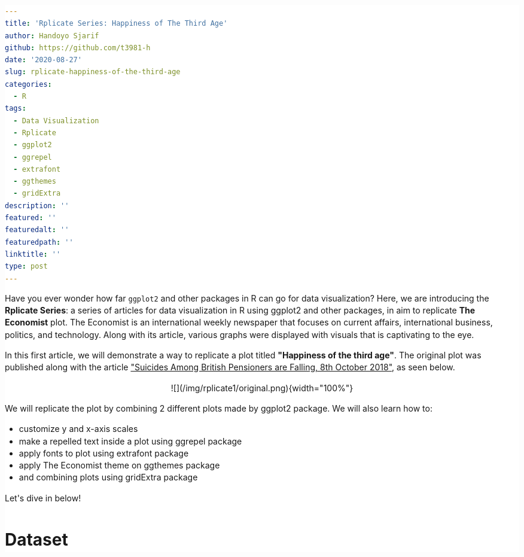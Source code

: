 ```yaml
---
title: 'Rplicate Series: Happiness of The Third Age'
author: Handoyo Sjarif
github: https://github.com/t3981-h
date: '2020-08-27'
slug: rplicate-happiness-of-the-third-age
categories:
  - R
tags:
  - Data Visualization
  - Rplicate
  - ggplot2
  - ggrepel
  - extrafont
  - ggthemes
  - gridExtra
description: ''
featured: ''
featuredalt: ''
featuredpath: ''
linktitle: ''
type: post
---
```




Have you ever wonder how far `ggplot2` and other packages in R can go for data visualization? Here, we are introducing the **Rplicate Series**: a series of articles for data visualization in R using ggplot2 and other packages, in aim to replicate **The Economist** plot. The Economist is an international weekly newspaper that focuses on current affairs, international business, politics, and technology. Along with its article, various graphs were displayed with visuals that is captivating to the eye. 

In this first article, we will demonstrate a way to replicate a plot titled **"Happiness of the third age"**. The original plot was published along with the article ["Suicides Among British Pensioners are Falling, 8th October 2018"](https://www.economist.com/graphic-detail/2018/10/08/suicides-among-british-pensioners-are-falling), as seen below.

<center> ![](/img/rplicate1/original.png){width="100%"} </center>

We will replicate the plot by combining 2 different plots made by ggplot2 package. We will also learn how to:

* customize y and x-axis scales
* make a repelled text inside a plot using ggrepel package
* apply fonts to plot using extrafont package
* apply The Economist theme on ggthemes package
* and combining plots using gridExtra package

Let's dive in below!

# Dataset
